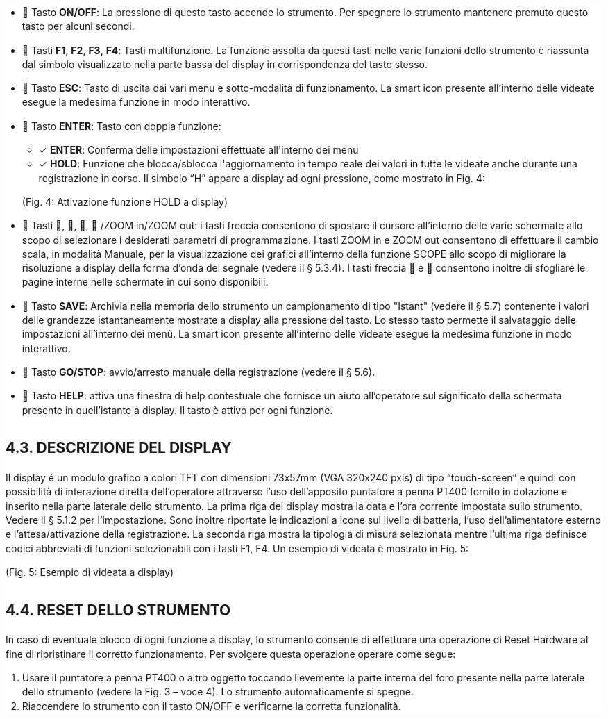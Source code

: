 *    Tasto **ON/OFF**: La pressione di questo tasto accende lo strumento. Per spegnere lo strumento mantenere premuto questo tasto per alcuni secondi.
*    Tasti **F1**, **F2**, **F3**, **F4**: Tasti multifunzione. La funzione assolta da questi tasti nelle varie funzioni dello strumento è riassunta dal simbolo visualizzato nella parte bassa del display in corrispondenza del tasto stesso.
*    Tasto **ESC**: Tasto di uscita dai vari menu e sotto-modalità di funzionamento. La smart icon presente all’interno delle videate esegue la medesima funzione in modo interattivo.
*    Tasto **ENTER**: Tasto con doppia funzione:
    *   ✓ **ENTER**: Conferma delle impostazioni effettuate all'interno dei menu
    *   ✓ **HOLD**: Funzione che blocca/sblocca l'aggiornamento in tempo reale dei valori in tutte le videate anche durante una registrazione in corso. Il simbolo “H” appare a display ad ogni pressione, come mostrato in Fig. 4:

    (Fig. 4: Attivazione funzione HOLD a display)

*    Tasti , , ,  /ZOOM in/ZOOM out: i tasti freccia consentono di spostare il cursore all’interno delle varie schermate allo scopo di selezionare i desiderati parametri di programmazione. I tasti ZOOM in e ZOOM out consentono di effettuare il cambio scala, in modalità Manuale, per la visualizzazione dei grafici all’interno della funzione SCOPE allo scopo di migliorare la risoluzione a display della forma d’onda del segnale (vedere il § 5.3.4). I tasti freccia  e  consentono inoltre di sfogliare le pagine interne nelle schermate in cui sono disponibili.
*    Tasto **SAVE**: Archivia nella memoria dello strumento un campionamento di tipo "Istant" (vedere il § 5.7) contenente i valori delle grandezze istantaneamente mostrate a display alla pressione del tasto. Lo stesso tasto permette il salvataggio delle impostazioni all’interno dei menù. La smart icon presente all’interno delle videate esegue la medesima funzione in modo interattivo.
*    Tasto **GO/STOP**: avvio/arresto manuale della registrazione (vedere il § 5.6).
*    Tasto **HELP**: attiva una finestra di help contestuale che fornisce un aiuto all’operatore sul significato della schermata presente in quell’istante a display. Il tasto è attivo per ogni funzione.

## 4.3. DESCRIZIONE DEL DISPLAY

Il display é un modulo grafico a colori TFT con dimensioni 73x57mm (VGA 320x240 pxls) di tipo “touch-screen” e quindi con possibilità di interazione diretta dell’operatore attraverso l’uso dell’apposito puntatore a penna PT400 fornito in dotazione e inserito nella parte laterale dello strumento.
La prima riga del display mostra la data e l’ora corrente impostata sullo strumento. Vedere il § 5.1.2 per l’impostazione. Sono inoltre riportate le indicazioni a icone sul livello di batteria, l’uso dell’alimentatore esterno e l’attesa/attivazione della registrazione. La seconda riga mostra la tipologia di misura selezionata mentre l’ultima riga definisce codici abbreviati di funzioni selezionabili con i tasti F1, F4. Un esempio di videata è mostrato in Fig. 5:

(Fig. 5: Esempio di videata a display)

## 4.4. RESET DELLO STRUMENTO

In caso di eventuale blocco di ogni funzione a display, lo strumento consente di effettuare una operazione di Reset Hardware al fine di ripristinare il corretto funzionamento. Per svolgere questa operazione operare come segue:

1.  Usare il puntatore a penna PT400 o altro oggetto toccando lievemente la parte interna del foro presente nella parte laterale dello strumento (vedere la Fig. 3 – voce 4). Lo strumento automaticamente si spegne.
2.  Riaccendere lo strumento con il tasto ON/OFF e verificarne la corretta funzionalità.
